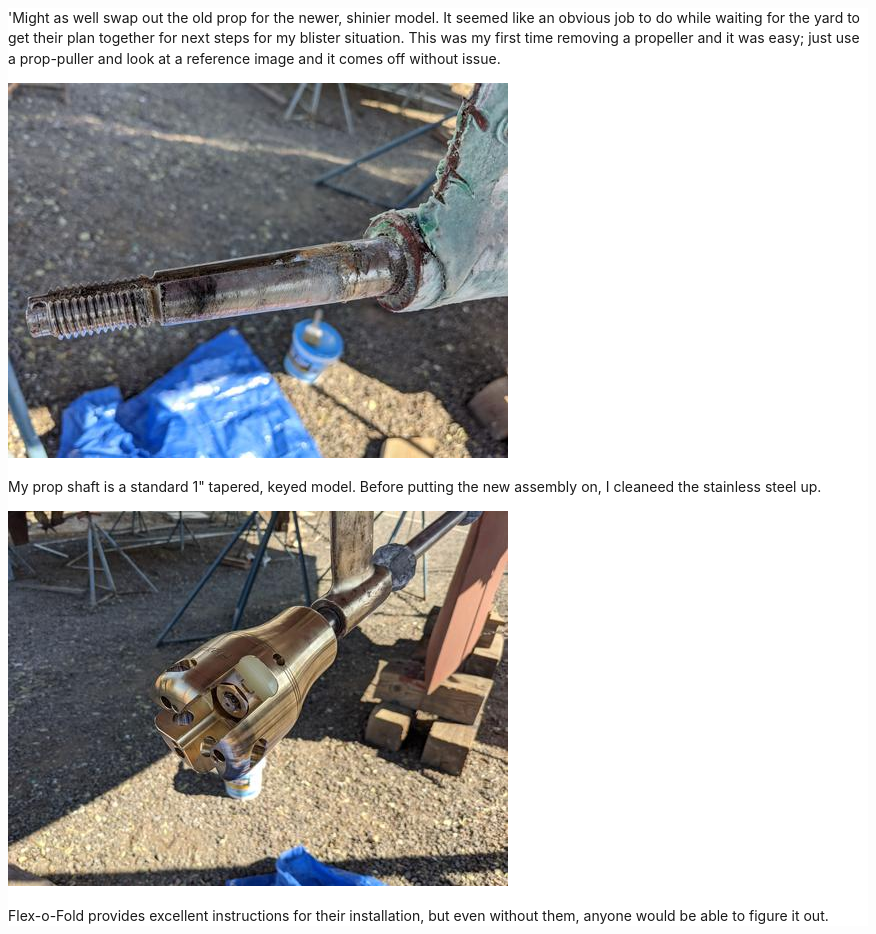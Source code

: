 'Might as well swap out the old prop for the newer, shinier model. It seemed like an obvious job to do while waiting for the yard to get their plan together for next steps for my blister situation. This was my first time removing a propeller and it was easy; just use a prop-puller and look at a reference image and it comes off without issue.

[![Prop Shaft](/assets/images/napa-bottom-job/prop-shaft.jpg)](https://photos.app.goo.gl/BkCM4DAjda2gmMrq8)

My prop shaft is a standard 1" tapered, keyed model. Before putting the new assembly on, I cleaneed the stainless steel up.

[![Folding Propeller 1](/assets/images/napa-bottom-job/folding-propeller-1.jpg)](https://photos.app.goo.gl/2ncXSygkwa994xcC8)

Flex-o-Fold provides excellent instructions for their installation, but even without them, anyone would be able to figure it out.
